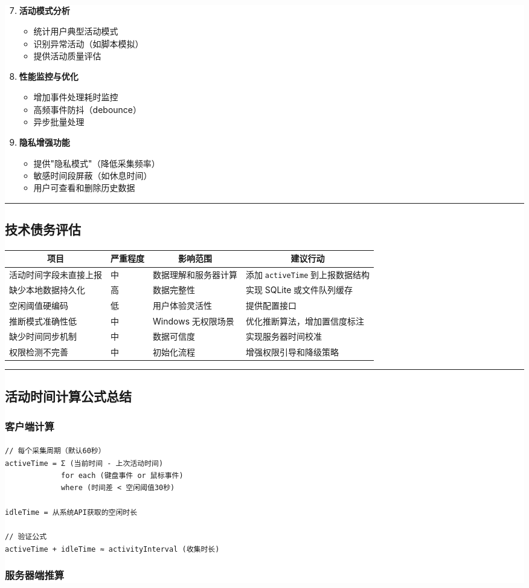 7. **活动模式分析**
   - 统计用户典型活动模式
   - 识别异常活动（如脚本模拟）
   - 提供活动质量评估

8. **性能监控与优化**
   - 增加事件处理耗时监控
   - 高频事件防抖（debounce）
   - 异步批量处理

9. **隐私增强功能**
   - 提供"隐私模式"（降低采集频率）
   - 敏感时间段屏蔽（如休息时间）
   - 用户可查看和删除历史数据

---

## 技术债务评估

| 项目 | 严重程度 | 影响范围 | 建议行动 |
|------|---------|---------|---------|
| 活动时间字段未直接上报 | 中 | 数据理解和服务器计算 | 添加 `activeTime` 到上报数据结构 |
| 缺少本地数据持久化 | 高 | 数据完整性 | 实现 SQLite 或文件队列缓存 |
| 空闲阈值硬编码 | 低 | 用户体验灵活性 | 提供配置接口 |
| 推断模式准确性低 | 中 | Windows 无权限场景 | 优化推断算法，增加置信度标注 |
| 缺少时间同步机制 | 中 | 数据可信度 | 实现服务器时间校准 |
| 权限检测不完善 | 中 | 初始化流程 | 增强权限引导和降级策略 |

---

## 活动时间计算公式总结

### 客户端计算

```
// 每个采集周期（默认60秒）
activeTime = Σ (当前时间 - 上次活动时间)
             for each (键盘事件 or 鼠标事件)
             where (时间差 < 空闲阈值30秒)

idleTime = 从系统API获取的空闲时长

// 验证公式
activeTime + idleTime ≈ activityInterval (收集时长)
```

### 服务器端推算
